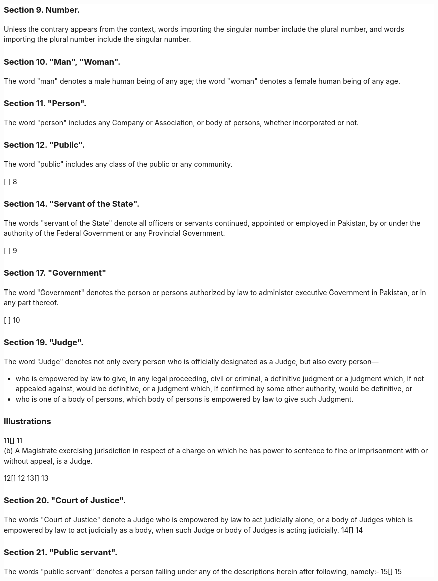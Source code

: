 ### Section 9. Number.
Unless the contrary appears from the context, words importing the singular number include the plural number, and words importing the plural number include the singular number.

### Section 10. "Man", "Woman".
The word "man" denotes a male human being of any age; the word "woman" denotes a female human being of any age.

### Section 11. "Person".
The word "person" includes any Company or Association, or body of persons, whether incorporated or not.

### Section 12. "Public".
The word "public" includes any class of the public or any community.

[ ] 8

### Section 14. "Servant of the State".
The words "servant of the State" denote all officers or servants continued, appointed or employed in Pakistan, by or under the authority of the Federal Government or any Provincial Government.

[ ] 9

### Section 17. "Government"
The word "Government" denotes the person or persons authorized by law to administer executive Government in Pakistan, or in any part thereof.

[ ] 10

### Section 19. "Judge".
The word "Judge" denotes not only every person who is officially designated as a Judge, but also every person—  
- who is empowered by law to give, in any legal proceeding, civil or criminal, a definitive judgment or a judgment which, if not appealed against, would be definitive, or a judgment which, if confirmed by some other authority, would be definitive, or  
- who is one of a body of persons, which body of persons is empowered by law to give such Judgment.

### Illustrations

11[] 11  
(b) A Magistrate exercising jurisdiction in respect of a charge on which he has power to sentence to fine or imprisonment with or without appeal, is a Judge.

12[] 12 13[] 13

### Section 20. "Court of Justice".
The words "Court of Justice" denote a Judge who is empowered by law to act judicially alone, or a body of Judges which is empowered by law to act judicially as a body, when such Judge or body of Judges is acting judicially. 14[] 14

### Section 21. "Public servant".
The words "public servant" denotes a person falling under any of the descriptions herein after following, namely:‑ 15[] 15


[^16]: Reference note